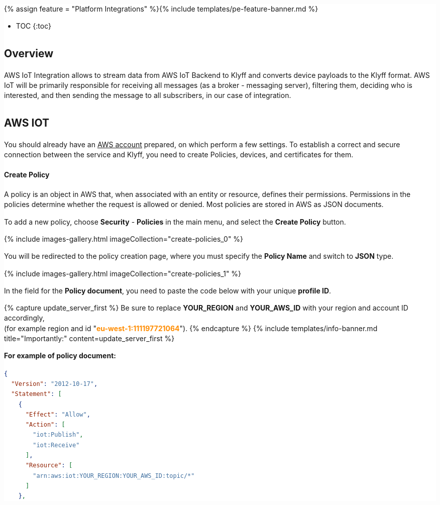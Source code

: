 {% assign feature = "Platform Integrations" %}{% include templates/pe-feature-banner.md %}

* TOC
{:toc}

## Overview

AWS IoT Integration allows to stream data from AWS IoT Backend to Klyff and converts device payloads 
to the Klyff format. AWS IoT will be primarily responsible for receiving all messages (as a broker - 
messaging server), filtering them, deciding who is interested, and then sending the message to all 
subscribers, in our case of integration.

<object width="100%" style="max-width: max-content;" data="/images/user-guide/integrations/aws-iot-integration.svg"></object>

## AWS IOT

You should already have an [AWS account](https://aws.amazon.com/iot/) prepared, on which 
perform a few settings. To establish a correct and secure connection between the service and Klyff, you need to create Policies, devices, and certificates for them.

#### Create Policy

A policy is an object in AWS that, when associated with an entity or resource, defines their permissions. 
Permissions in the policies determine whether the request is allowed or denied. Most policies are stored in 
AWS as JSON documents.

To add a new policy, choose **Security** - **Policies** in the main menu, and select the **Create Policy** button.

{% include images-gallery.html imageCollection="create-policies_0" %}

You will be redirected to the policy creation page, where you must specify the **Policy Name** and switch to **JSON** type.

{% include images-gallery.html imageCollection="create-policies_1" %}

In the field for the **Policy document**, you need to paste the code below with your unique **profile ID**.

{% capture update_server_first %}
Be sure to replace **YOUR_REGION**  and **YOUR_AWS_ID** with your region and account ID accordingly, <br>
(for example region and id "<strong><h style="color:DarkOrange;">eu-west-1:111197721064</h></strong>").
{% endcapture %}
{% include templates/info-banner.md title="Importantly:" content=update_server_first %}

**For example of policy document:**

```json
{
  "Version": "2012-10-17",
  "Statement": [
    {
      "Effect": "Allow",
      "Action": [
        "iot:Publish",
        "iot:Receive"
      ],
      "Resource": [
        "arn:aws:iot:YOUR_REGION:YOUR_AWS_ID:topic/*"
      ]
    },
```